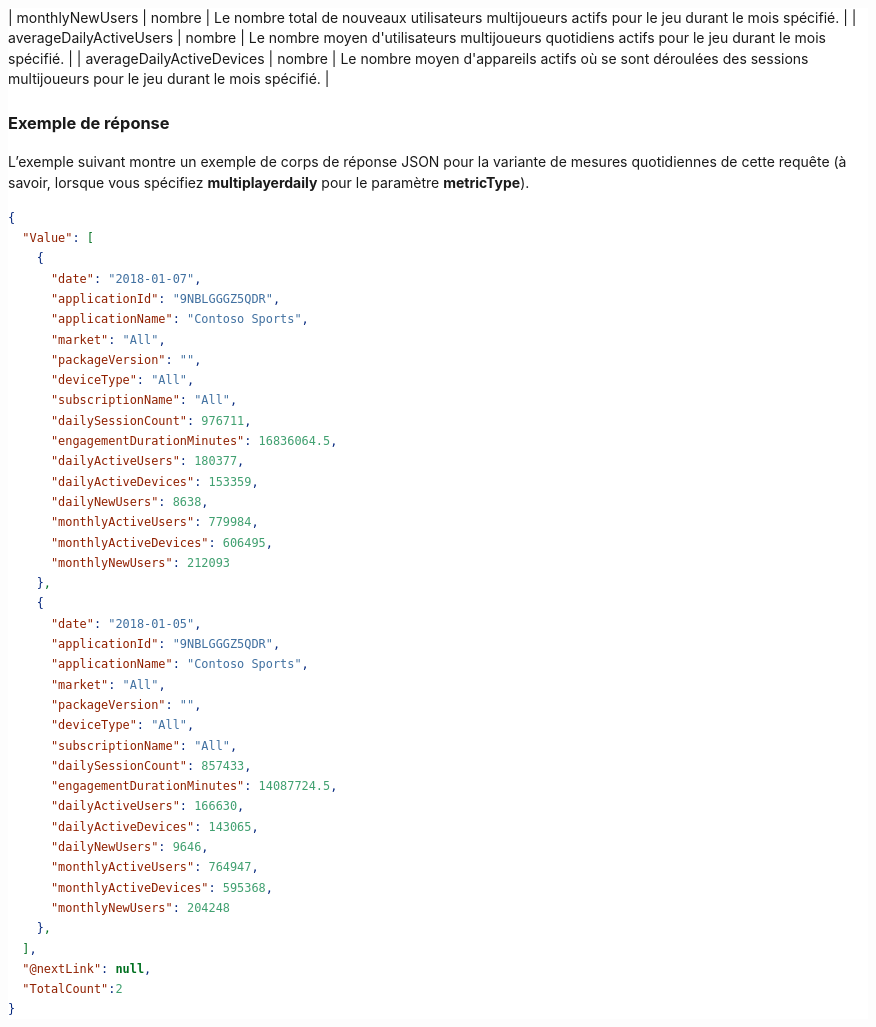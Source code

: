 | monthlyNewUsers     | nombre |  Le nombre total de nouveaux utilisateurs multijoueurs actifs pour le jeu durant le mois spécifié.  |
| averageDailyActiveUsers     | nombre |  Le nombre moyen d'utilisateurs multijoueurs quotidiens actifs pour le jeu durant le mois spécifié.  |
| averageDailyActiveDevices     | nombre |  Le nombre moyen d'appareils actifs où se sont déroulées des sessions multijoueurs pour le jeu durant le mois spécifié.  |


### <a name="response-example"></a>Exemple de réponse

L’exemple suivant montre un exemple de corps de réponse JSON pour la variante de mesures quotidiennes de cette requête (à savoir, lorsque vous spécifiez **multiplayerdaily** pour le paramètre **metricType**).

```json
{
  "Value": [
    {
      "date": "2018-01-07",
      "applicationId": "9NBLGGGZ5QDR",
      "applicationName": "Contoso Sports",
      "market": "All",
      "packageVersion": "",
      "deviceType": "All",
      "subscriptionName": "All",
      "dailySessionCount": 976711,
      "engagementDurationMinutes": 16836064.5,
      "dailyActiveUsers": 180377,
      "dailyActiveDevices": 153359,
      "dailyNewUsers": 8638,
      "monthlyActiveUsers": 779984,
      "monthlyActiveDevices": 606495,
      "monthlyNewUsers": 212093
    },
    {
      "date": "2018-01-05",
      "applicationId": "9NBLGGGZ5QDR",
      "applicationName": "Contoso Sports",
      "market": "All",
      "packageVersion": "",
      "deviceType": "All",
      "subscriptionName": "All",
      "dailySessionCount": 857433,
      "engagementDurationMinutes": 14087724.5,
      "dailyActiveUsers": 166630,
      "dailyActiveDevices": 143065,
      "dailyNewUsers": 9646,
      "monthlyActiveUsers": 764947,
      "monthlyActiveDevices": 595368,
      "monthlyNewUsers": 204248
    },
  ],
  "@nextLink": null,
  "TotalCount":2
}
```
